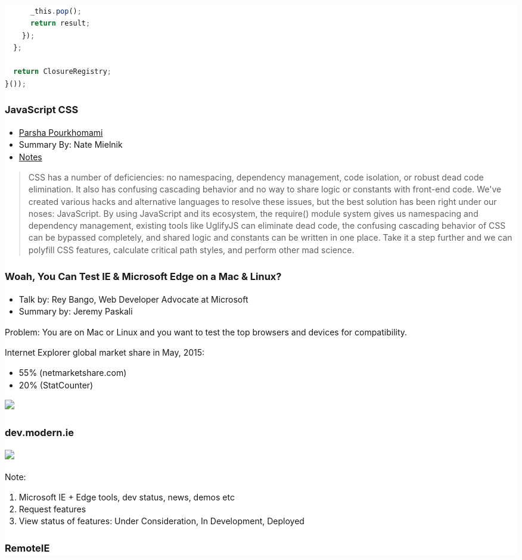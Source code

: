 ```javascript
      _this.pop();
      return result;
    });
  };

  return ClosureRegistry;
}());
```




### JavaScript CSS
* [Parsha Pourkhomami](http://twitter.com/parshap)
* Summary By: Nate Mielnik
* [Notes](https://github.com/nchase/talks/blob/master/2015/jsconf/05-A.md)


>  CSS has a number of deficiencies: no namespacing, dependency management, code isolation, or robust dead code elimination. It also has confusing cascading behavior and no way to share logic or constants with front-end code. We've created various hacks and alternative languages to resolve these issues, but the best solution has been right under our noses: JavaScript. By using JavaScript and its ecosystem, the require() module system gives us namespacing and dependency management, existing tools like UglifyJS can eliminate dead code, the confusing cascading behavior of CSS can be bypassed completely, and shared logic and constants can be written in one place. Take it a step further and we can polyfill CSS features, calculate critical path styles, and perform other mad science.



### Woah, You Can Test IE & Microsoft Edge on a Mac & Linux?
* Talk by: Rey Bango, Web Developer Advocate at Microsoft
* Summary by: Jeremy Paskali


Problem: You are on Mac or Linux and you want to test the top browsers and devices for compatibility.

Internet Explorer global market share in May, 2015:
* 55% (netmarketshare.com)
* 20% (StatCounter)

![](https://cdn.css-tricks.com/wp-content/uploads/2013/10/overlappingBrowsers.png)


### dev.modern.ie

![](https://s3.amazonaws.com/uploads.hipchat.com/226/598147/OBRng1jcfOuEOsu/upload.png)

Note:
1. Microsoft IE + Edge tools, dev status, news, demos etc
2. Request features
3. View status of features: Under Consideration, In Development, Deployed


### RemoteIE
